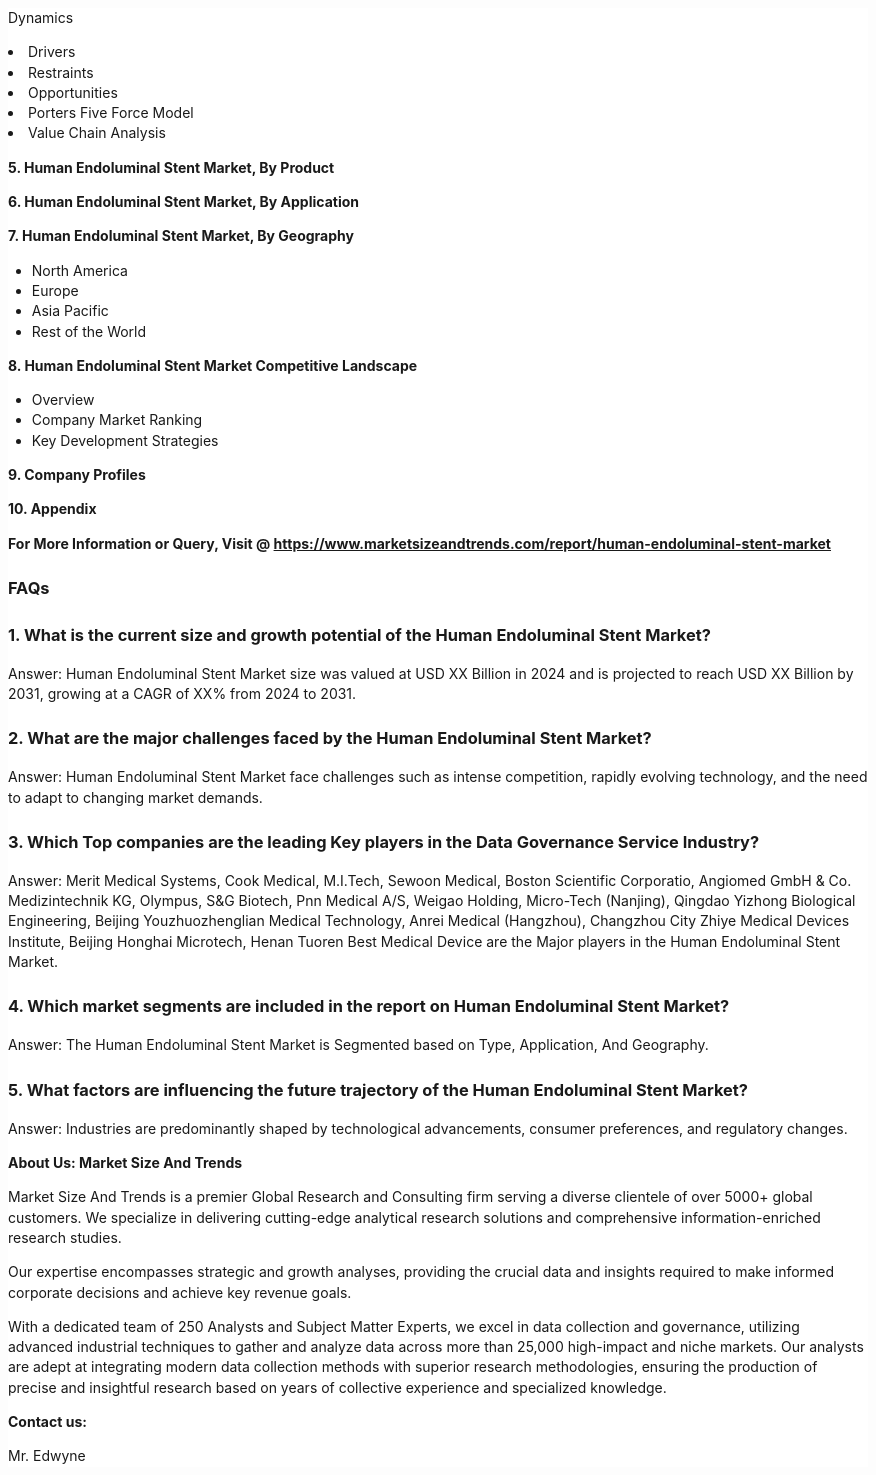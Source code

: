 Dynamics</span></li><li><span class="">Drivers</span></li><li><span class="">Restraints</span></li><li><span class="">Opportunities</span></li><li><span class="">Porters Five Force Model</span></li><li><span class="">Value Chain Analysis</span></li></ul></div><div class="" data-test-id=""><p><strong><span class="">5. Human Endoluminal Stent Market, By Product</span></strong></p></div><div class="" data-test-id=""><p><strong><span class="">6. Human Endoluminal Stent Market, By Application</span></strong></p></div><div class="" data-test-id=""><p><strong><span class="">7. Human Endoluminal Stent Market, By Geography</span></strong></p></div><div class="" data-test-id=""><ul><li><span class="">North America</span></li><li><span class="">Europe</span></li><li><span class="">Asia Pacific</span></li><li><span class="">Rest of the World</span></li></ul></div><div class="" data-test-id=""><p><strong><span class="">8. Human Endoluminal Stent Market Competitive Landscape</span></strong></p></div><div class="" data-test-id=""><ul><li><span class="">Overview</span></li><li><span class="">Company Market Ranking</span></li><li><span class="">Key Development Strategies</span></li></ul></div><div class="" data-test-id=""><p><strong><span class="">9. Company Profiles</span></strong></p></div><div class="" data-test-id=""><p><strong><span class="">10. Appendix</span></strong></p></div><div class="" data-test-id=""><p><strong><span class="">For More Information or Query, Visit @ <a href="https://www.marketsizeandtrends.com/report/human-endoluminal-stent-market" target="_blank">https://www.marketsizeandtrends.com/report/human-endoluminal-stent-market</a></span></strong></p></div><div class="" data-test-id=""><div class="article-main__content" data-test-id="publishing-text-block"><h3><strong><span class="">FAQs</span></strong></h3></div><div class="article-main__content" data-test-id="publishing-text-block"><h3><span class="">1. What is the current size and growth potential of the Human Endoluminal Stent Market?</span></h3></div><div class="article-main__content" data-test-id="publishing-text-block"><p><span class="font-[700]">Answer</span><span class="">: Human Endoluminal Stent Market size was valued at USD XX Billion in 2024 and is projected to reach USD XX Billion by 2031, growing at a CAGR of XX% from 2024 to 2031.</span></p></div><div class="article-main__content" data-test-id="publishing-text-block"><h3><span class="">2. What are the major challenges faced by the Human Endoluminal Stent Market?</span></h3></div><div class="article-main__content" data-test-id="publishing-text-block"><p><span class="font-[700]">Answer</span><span class="">: Human Endoluminal Stent Market face challenges such as intense competition, rapidly evolving technology, and the need to adapt to changing market demands.</span></p></div><div class="article-main__content" data-test-id="publishing-text-block"><h3><span class="">3. Which Top companies are the leading Key players in the Data Governance Service Industry?</span></h3></div><div class="article-main__content" data-test-id="publishing-text-block"><p><span class="font-[700]">Answer</span><span class="">: Merit Medical Systems, Cook Medical, M.I.Tech, Sewoon Medical, Boston Scientific Corporatio, Angiomed GmbH & Co. Medizintechnik KG, Olympus, S&G Biotech, Pnn Medical A/S, Weigao Holding, Micro-Tech (Nanjing), Qingdao Yizhong Biological Engineering, Beijing Youzhuozhenglian Medical Technology, Anrei Medical (Hangzhou), Changzhou City Zhiye Medical Devices Institute, Beijing Honghai Microtech, Henan Tuoren Best Medical Device are the Major players in the Human Endoluminal Stent Market.</span></p></div><div class="article-main__content" data-test-id="publishing-text-block"><h3><span class="">4. Which market segments are included in the report on Human Endoluminal Stent Market?</span></h3></div><div class="article-main__content" data-test-id="publishing-text-block"><p><span class="font-[700]">Answer</span><span class="">: The Human Endoluminal Stent Market is Segmented based on Type, Application, And Geography.</span></p></div><div class="article-main__content" data-test-id="publishing-text-block"><h3><span class="">5. What factors are influencing the future trajectory of the Human Endoluminal Stent Market?</span></h3></div><div class="article-main__content" data-test-id="publishing-text-block"><p><span class="font-[700]">Answer:</span><span class="">&nbsp;Industries are predominantly shaped by technological advancements, consumer preferences, and regulatory changes.</span></p></div><p><strong><span class="">About Us: Market Size And Trends</span></strong></p></div><div class="" data-test-id=""><p><span class="">Market Size And Trends is a premier Global Research and Consulting firm serving a diverse clientele of over 5000+ global customers. We specialize in delivering cutting-edge analytical research solutions and comprehensive information-enriched research studies.</span></p></div><div class="" data-test-id=""><p><span class="">Our expertise encompasses strategic and growth analyses, providing the crucial data and insights required to make informed corporate decisions and achieve key revenue goals.</span></p></div><div class="" data-test-id=""><p><span class="">With a dedicated team of 250 Analysts and Subject Matter Experts, we excel in data collection and governance, utilizing advanced industrial techniques to gather and analyze data across more than 25,000 high-impact and niche markets. Our analysts are adept at integrating modern data collection methods with superior research methodologies, ensuring the production of precise and insightful research based on years of collective experience and specialized knowledge.</span></p></div><div class="" data-test-id=""><p><strong><span class="">Contact us:</span></strong></p></div><div class="" data-test-id=""><p><span class="">Mr. Edwyne